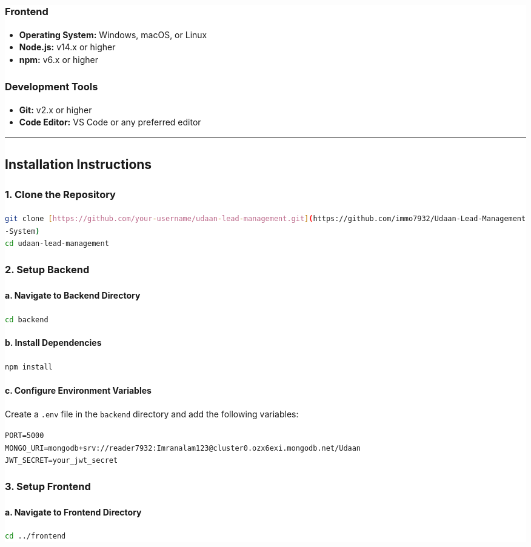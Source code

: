 ### Frontend

- **Operating System:** Windows, macOS, or Linux
- **Node.js:** v14.x or higher
- **npm:** v6.x or higher

### Development Tools

- **Git:** v2.x or higher
- **Code Editor:** VS Code or any preferred editor

---

## Installation Instructions

### 1. Clone the Repository

```bash
git clone [https://github.com/your-username/udaan-lead-management.git](https://github.com/immo7932/Udaan-Lead-Management-System)
cd udaan-lead-management
```

### 2. Setup Backend

#### a. Navigate to Backend Directory

```bash
cd backend
```

#### b. Install Dependencies

```bash
npm install
```

#### c. Configure Environment Variables

Create a `.env` file in the `backend` directory and add the following variables:

```env
PORT=5000
MONGO_URI=mongodb+srv://reader7932:Imranalam123@cluster0.ozx6exi.mongodb.net/Udaan
JWT_SECRET=your_jwt_secret

```

### 3. Setup Frontend

#### a. Navigate to Frontend Directory

```bash
cd ../frontend
```
